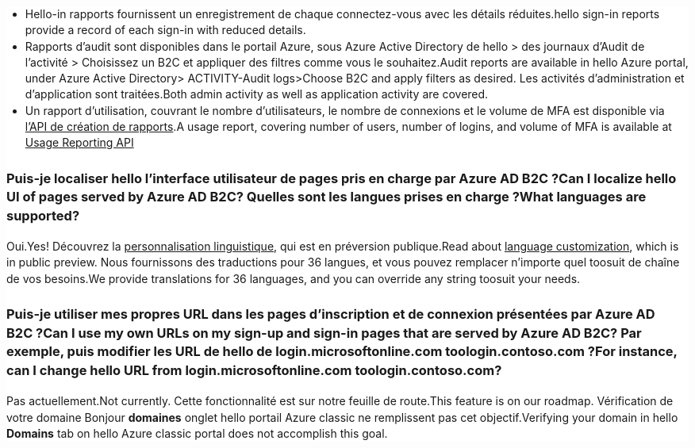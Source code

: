 * <span data-ttu-id="47b60-188">Hello-in rapports fournissent un enregistrement de chaque connectez-vous avec les détails réduites.</span><span class="sxs-lookup"><span data-stu-id="47b60-188">hello sign-in reports provide a record of each sign-in with reduced details.</span></span>
* <span data-ttu-id="47b60-189">Rapports d’audit sont disponibles dans le portail Azure, sous Azure Active Directory de hello > des journaux d’Audit de l’activité > Choisissez un B2C et appliquer des filtres comme vous le souhaitez.</span><span class="sxs-lookup"><span data-stu-id="47b60-189">Audit reports are available in hello Azure portal, under Azure Active Directory> ACTIVITY-Audit logs>Choose B2C and apply filters as desired.</span></span> <span data-ttu-id="47b60-190">Les activités d’administration et d’application sont traitées.</span><span class="sxs-lookup"><span data-stu-id="47b60-190">Both admin activity as well as application activity are covered.</span></span> 
* <span data-ttu-id="47b60-191">Un rapport d’utilisation, couvrant le nombre d’utilisateurs, le nombre de connexions et le volume de MFA est disponible via [l’API de création de rapports](https://docs.microsoft.com/azure/active-directory-b2c/active-directory-b2c-reference-usage-reporting-api).</span><span class="sxs-lookup"><span data-stu-id="47b60-191">A usage report, covering number of users, number of logins, and volume of MFA is available at [Usage Reporting API](https://docs.microsoft.com/azure/active-directory-b2c/active-directory-b2c-reference-usage-reporting-api)</span></span>

### <a name="can-i-localize-hello-ui-of-pages-served-by-azure-ad-b2c-what-languages-are-supported"></a><span data-ttu-id="47b60-192">Puis-je localiser hello l’interface utilisateur de pages pris en charge par Azure AD B2C ?</span><span class="sxs-lookup"><span data-stu-id="47b60-192">Can I localize hello UI of pages served by Azure AD B2C?</span></span> <span data-ttu-id="47b60-193">Quelles sont les langues prises en charge ?</span><span class="sxs-lookup"><span data-stu-id="47b60-193">What languages are supported?</span></span>
<span data-ttu-id="47b60-194">Oui.</span><span class="sxs-lookup"><span data-stu-id="47b60-194">Yes!</span></span>  <span data-ttu-id="47b60-195">Découvrez la [personnalisation linguistique](active-directory-b2c-reference-language-customization.md), qui est en préversion publique.</span><span class="sxs-lookup"><span data-stu-id="47b60-195">Read about [language customization](active-directory-b2c-reference-language-customization.md), which is in public preview.</span></span>  <span data-ttu-id="47b60-196">Nous fournissons des traductions pour 36 langues, et vous pouvez remplacer n’importe quel toosuit de chaîne de vos besoins.</span><span class="sxs-lookup"><span data-stu-id="47b60-196">We provide translations for 36 languages, and you can override any string toosuit your needs.</span></span>

### <a name="can-i-use-my-own-urls-on-my-sign-up-and-sign-in-pages-that-are-served-by-azure-ad-b2c-for-instance-can-i-change-hello-url-from-loginmicrosoftonlinecom-toologincontosocom"></a><span data-ttu-id="47b60-197">Puis-je utiliser mes propres URL dans les pages d’inscription et de connexion présentées par Azure AD B2C ?</span><span class="sxs-lookup"><span data-stu-id="47b60-197">Can I use my own URLs on my sign-up and sign-in pages that are served by Azure AD B2C?</span></span> <span data-ttu-id="47b60-198">Par exemple, puis modifier les URL de hello de login.microsoftonline.com toologin.contoso.com ?</span><span class="sxs-lookup"><span data-stu-id="47b60-198">For instance, can I change hello URL from login.microsoftonline.com toologin.contoso.com?</span></span>
<span data-ttu-id="47b60-199">Pas actuellement.</span><span class="sxs-lookup"><span data-stu-id="47b60-199">Not currently.</span></span> <span data-ttu-id="47b60-200">Cette fonctionnalité est sur notre feuille de route.</span><span class="sxs-lookup"><span data-stu-id="47b60-200">This feature is on our roadmap.</span></span> <span data-ttu-id="47b60-201">Vérification de votre domaine Bonjour **domaines** onglet hello portail Azure classic ne remplissent pas cet objectif.</span><span class="sxs-lookup"><span data-stu-id="47b60-201">Verifying your domain in hello **Domains** tab on hello Azure classic portal does not accomplish this goal.</span></span>
